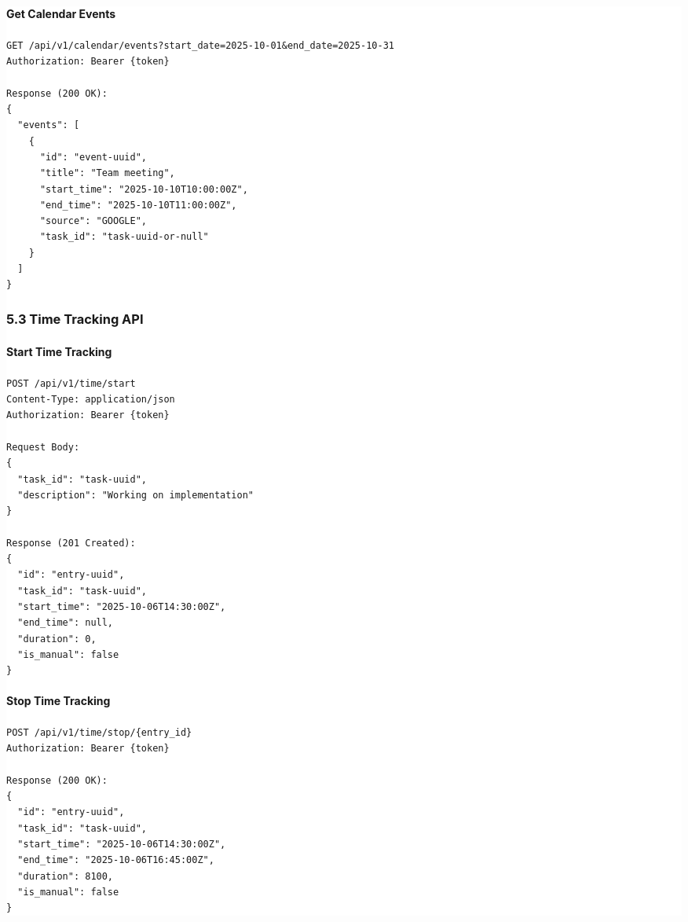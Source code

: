 #### Get Calendar Events
```http
GET /api/v1/calendar/events?start_date=2025-10-01&end_date=2025-10-31
Authorization: Bearer {token}

Response (200 OK):
{
  "events": [
    {
      "id": "event-uuid",
      "title": "Team meeting",
      "start_time": "2025-10-10T10:00:00Z",
      "end_time": "2025-10-10T11:00:00Z",
      "source": "GOOGLE",
      "task_id": "task-uuid-or-null"
    }
  ]
}
```

### 5.3 Time Tracking API

#### Start Time Tracking
```http
POST /api/v1/time/start
Content-Type: application/json
Authorization: Bearer {token}

Request Body:
{
  "task_id": "task-uuid",
  "description": "Working on implementation"
}

Response (201 Created):
{
  "id": "entry-uuid",
  "task_id": "task-uuid",
  "start_time": "2025-10-06T14:30:00Z",
  "end_time": null,
  "duration": 0,
  "is_manual": false
}
```

#### Stop Time Tracking
```http
POST /api/v1/time/stop/{entry_id}
Authorization: Bearer {token}

Response (200 OK):
{
  "id": "entry-uuid",
  "task_id": "task-uuid",
  "start_time": "2025-10-06T14:30:00Z",
  "end_time": "2025-10-06T16:45:00Z",
  "duration": 8100,
  "is_manual": false
}
```
